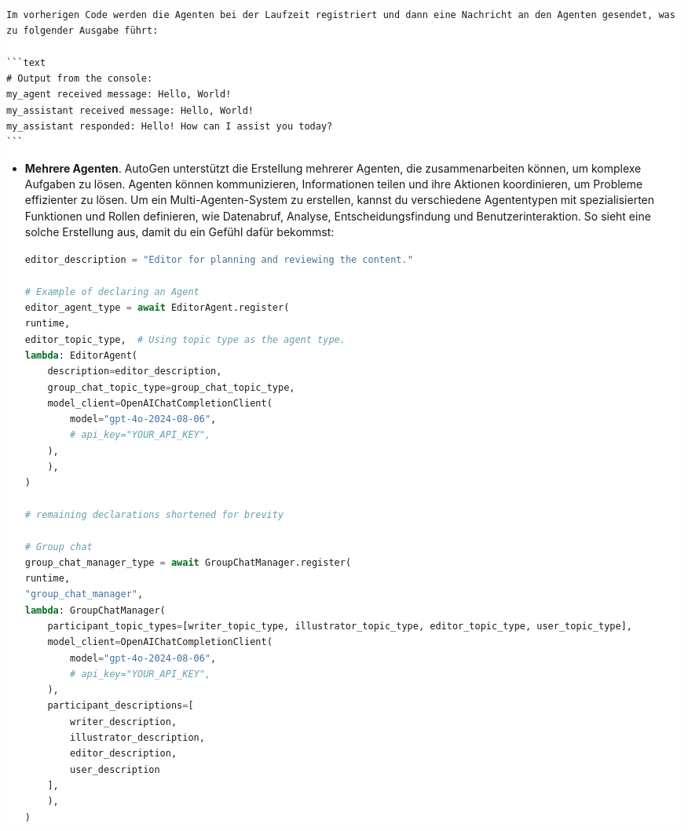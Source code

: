     Im vorherigen Code werden die Agenten bei der Laufzeit registriert und dann eine Nachricht an den Agenten gesendet, was zu folgender Ausgabe führt:

    ```text
    # Output from the console:
    my_agent received message: Hello, World!
    my_assistant received message: Hello, World!
    my_assistant responded: Hello! How can I assist you today?
    ```

- **Mehrere Agenten**. AutoGen unterstützt die Erstellung mehrerer Agenten, die zusammenarbeiten können, um komplexe Aufgaben zu lösen. Agenten können kommunizieren, Informationen teilen und ihre Aktionen koordinieren, um Probleme effizienter zu lösen. Um ein Multi-Agenten-System zu erstellen, kannst du verschiedene Agententypen mit spezialisierten Funktionen und Rollen definieren, wie Datenabruf, Analyse, Entscheidungsfindung und Benutzerinteraktion. So sieht eine solche Erstellung aus, damit du ein Gefühl dafür bekommst:

    ```python
    editor_description = "Editor for planning and reviewing the content."

    # Example of declaring an Agent
    editor_agent_type = await EditorAgent.register(
    runtime,
    editor_topic_type,  # Using topic type as the agent type.
    lambda: EditorAgent(
        description=editor_description,
        group_chat_topic_type=group_chat_topic_type,
        model_client=OpenAIChatCompletionClient(
            model="gpt-4o-2024-08-06",
            # api_key="YOUR_API_KEY",
        ),
        ),
    )

    # remaining declarations shortened for brevity

    # Group chat
    group_chat_manager_type = await GroupChatManager.register(
    runtime,
    "group_chat_manager",
    lambda: GroupChatManager(
        participant_topic_types=[writer_topic_type, illustrator_topic_type, editor_topic_type, user_topic_type],
        model_client=OpenAIChatCompletionClient(
            model="gpt-4o-2024-08-06",
            # api_key="YOUR_API_KEY",
        ),
        participant_descriptions=[
            writer_description, 
            illustrator_description, 
            editor_description, 
            user_description
        ],
        ),
    )
    ```
